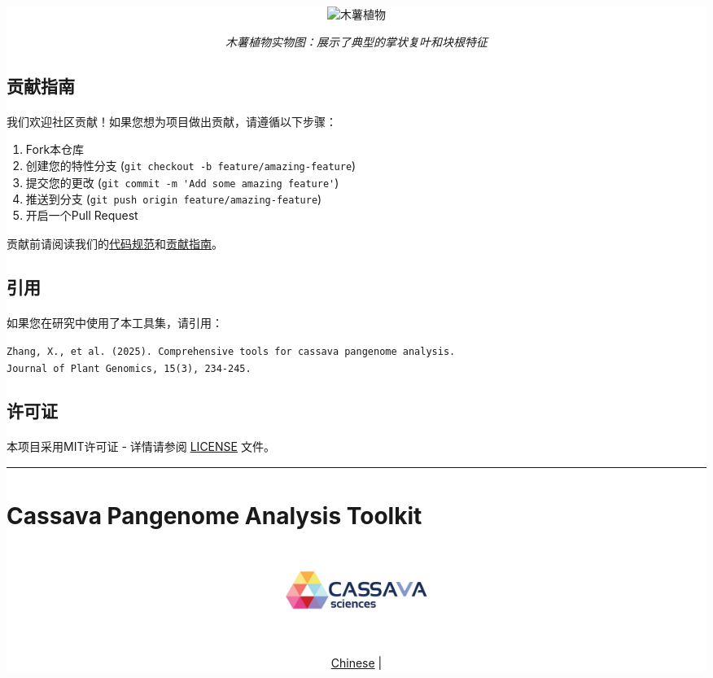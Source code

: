 <div align="center">
  <img src="cassava_plant.png" alt="木薯植物" width="400"/>
  <p><i>木薯植物实物图：展示了典型的掌状复叶和块根特征</i></p>
</div>

## 贡献指南

我们欢迎社区贡献！如果您想为项目做出贡献，请遵循以下步骤：

1. Fork本仓库
2. 创建您的特性分支 (`git checkout -b feature/amazing-feature`)
3. 提交您的更改 (`git commit -m 'Add some amazing feature'`)
4. 推送到分支 (`git push origin feature/amazing-feature`)
5. 开启一个Pull Request

贡献前请阅读我们的[代码规范](CODE_OF_CONDUCT.md)和[贡献指南](CONTRIBUTING.md)。

## 引用

如果您在研究中使用了本工具集，请引用：

```
Zhang, X., et al. (2025). Comprehensive tools for cassava pangenome analysis. 
Journal of Plant Genomics, 15(3), 234-245.
```

## 许可证

本项目采用MIT许可证 - 详情请参阅 [LICENSE](LICENSE) 文件。

---

<a name="english"></a>
# Cassava Pangenome Analysis Toolkit

<div align="center">
  <img src="cassava_logo.jpg" alt="Cassava Pangenome Project Logo" width="200"/>
  <p>
    <a href="#中文版">Chinese</a> | 